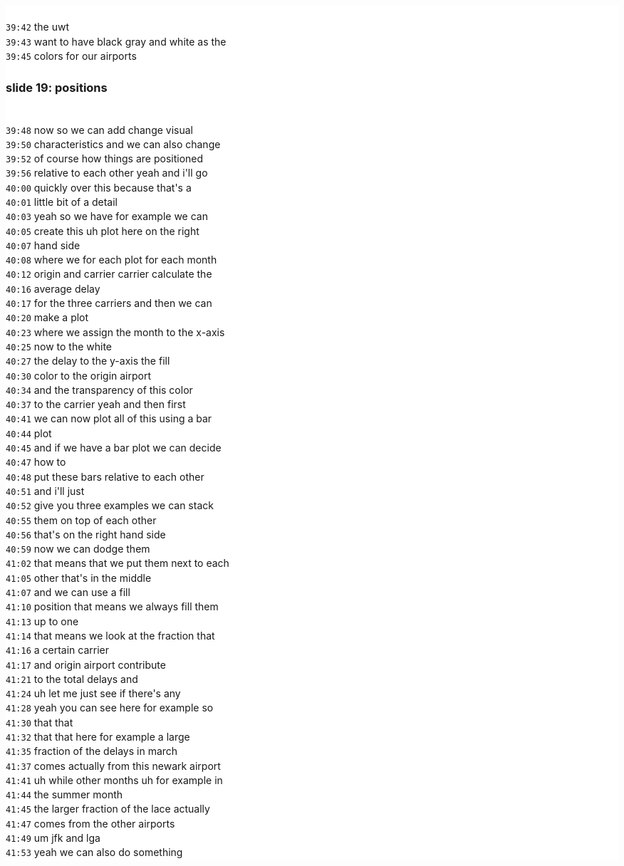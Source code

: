 <br>`39:42` the uwt
<br>`39:43` want to have black gray and white as the
<br>`39:45` colors for our airports

### slide 19: positions

<br>`39:48` now so we can add change visual
<br>`39:50` characteristics and we can also change
<br>`39:52` of course how things are positioned
<br>`39:56` relative to each other yeah and i'll go
<br>`40:00` quickly over this because that's a
<br>`40:01` little bit of a detail
<br>`40:03` yeah so we have for example we can
<br>`40:05` create this uh plot here on the right
<br>`40:07` hand side
<br>`40:08` where we for each plot for each month
<br>`40:12` origin and carrier carrier calculate the
<br>`40:16` average delay
<br>`40:17` for the three carriers and then we can
<br>`40:20` make a plot
<br>`40:23` where we assign the month to the x-axis
<br>`40:25` now to the white
<br>`40:27` the delay to the y-axis the fill
<br>`40:30` color to the origin airport
<br>`40:34` and the transparency of this color
<br>`40:37` to the carrier yeah and then first
<br>`40:41` we can now plot all of this using a bar
<br>`40:44` plot
<br>`40:45` and if we have a bar plot we can decide
<br>`40:47` how to
<br>`40:48` put these bars relative to each other
<br>`40:51` and i'll just
<br>`40:52` give you three examples we can stack
<br>`40:55` them on top of each other
<br>`40:56` that's on the right hand side
<br>`40:59` now we can dodge them
<br>`41:02` that means that we put them next to each
<br>`41:05` other that's in the middle
<br>`41:07` and we can use a fill
<br>`41:10` position that means we always fill them
<br>`41:13` up to one
<br>`41:14` that means we look at the fraction that
<br>`41:16` a certain carrier
<br>`41:17` and origin airport contribute
<br>`41:21` to the total delays and
<br>`41:24` uh let me just see if there's any
<br>`41:28` yeah you can see here for example so
<br>`41:30` that that
<br>`41:32` that that here for example a large
<br>`41:35` fraction of the delays in march
<br>`41:37` comes actually from this newark airport
<br>`41:41` uh while other months uh for example in
<br>`41:44` the summer month
<br>`41:45` the larger fraction of the lace actually
<br>`41:47` comes from the other airports
<br>`41:49` um jfk and lga
<br>`41:53` yeah we can also do something
